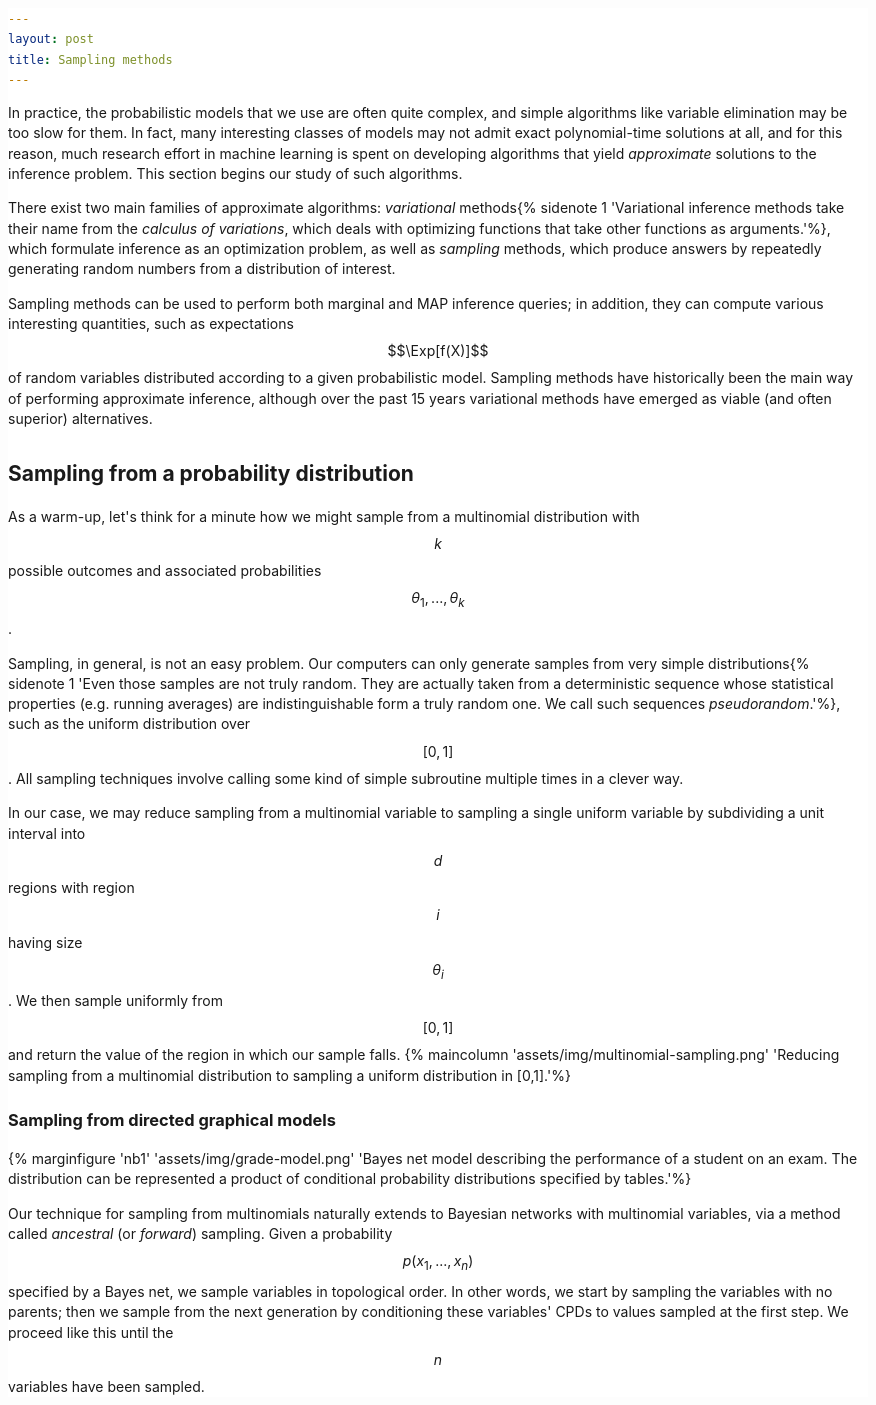 ```yaml
---
layout: post
title: Sampling methods
---
```

In practice, the probabilistic models that we use are often quite complex, and simple algorithms like variable elimination may be too slow for them. In fact, many interesting classes of models may not admit exact polynomial-time solutions at all, and for this reason, much research effort in machine learning is spent on developing algorithms that yield *approximate* solutions to the inference problem. This section begins our study of such algorithms.

There exist two main families of approximate algorithms: *variational* methods{% sidenote 1 'Variational inference methods take their name from the *calculus of variations*, which deals with optimizing functions that take other functions as arguments.'%}, which formulate inference as an optimization problem, as well as *sampling* methods, which produce answers by repeatedly generating random numbers from a distribution of interest.

Sampling methods can be used to perform both marginal and MAP inference queries; in addition, they can compute various interesting quantities, such as expectations $$\Exp[f(X)]$$ of random variables distributed according to a given probabilistic model. Sampling methods have historically been the main way of performing approximate inference, although over the past 15 years variational methods have emerged as viable (and often superior) alternatives.

## Sampling from a probability distribution

As a warm-up, let's think for a minute how we might sample from a multinomial distribution with $$k$$ possible outcomes and associated probabilities $$\theta_1,...,\theta_k$$.

Sampling, in general, is not an easy problem. Our computers can only generate samples from very simple distributions{% sidenote 1 'Even those samples are not truly random. They are actually taken from a deterministic sequence whose statistical properties (e.g. running averages) are indistinguishable form a truly random one. We call such sequences *pseudorandom*.'%}, such as the uniform distribution over $$[0,1]$$.
All sampling techniques involve calling some kind of simple subroutine multiple times in a clever way.

In our case, we may reduce sampling from a multinomial variable to sampling a single uniform variable by subdividing a unit interval into $$d$$ regions with region $$i$$ having size $$\theta_i$$. We then sample uniformly from $$[0,1]$$ and return the value of the region in which our sample falls.
{% maincolumn 'assets/img/multinomial-sampling.png' 'Reducing sampling from a multinomial distribution to sampling a uniform distribution in [0,1].'%}

### Sampling from directed graphical models

{% marginfigure 'nb1' 'assets/img/grade-model.png' 'Bayes net model describing the performance of a student on an exam. The distribution can be represented a product of conditional probability distributions specified by tables.'%}

Our technique for sampling from multinomials naturally extends to Bayesian networks with multinomial variables, via a method called *ancestral* (or *forward*) sampling. Given a probability $$p(x_1,...,x_n)$$ specified by a Bayes net, we sample variables in topological order. In other words, we start by sampling the variables with no parents; then we sample from the next generation by conditioning these variables' CPDs to values sampled at the first step. We proceed like this until the $$n$$ variables have been sampled.
